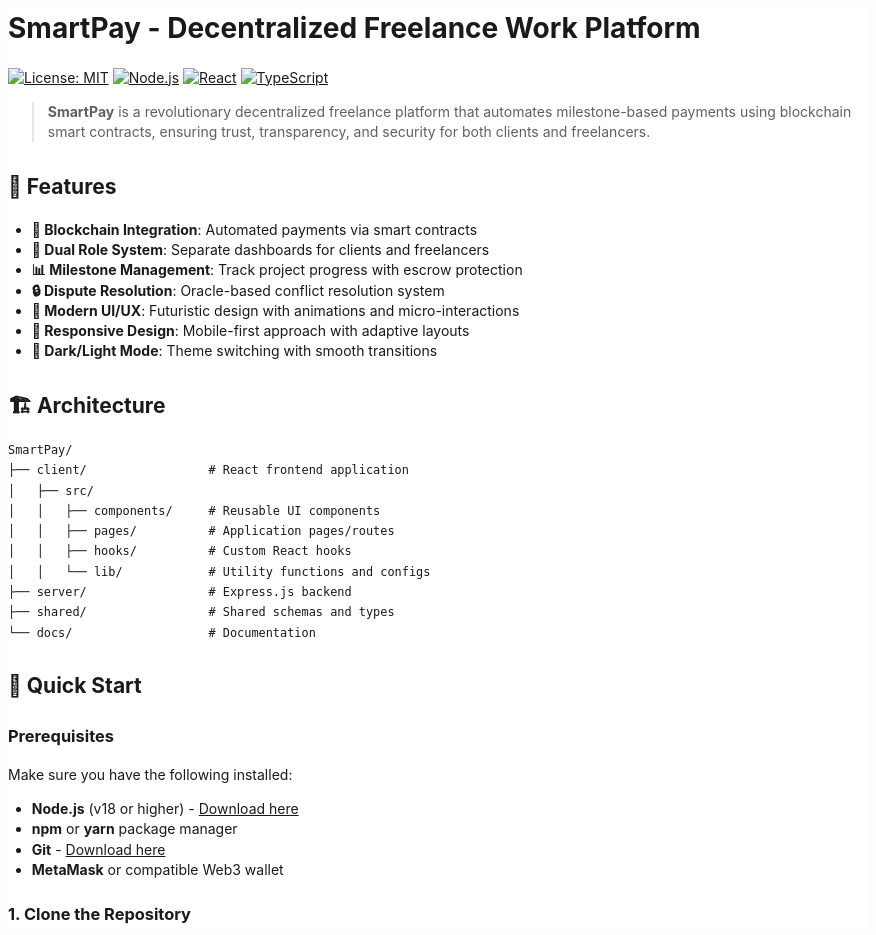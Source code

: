 # SmartPay - Decentralized Freelance Work Platform

[![License: MIT](https://img.shields.io/badge/License-MIT-yellow.svg)](https://opensource.org/licenses/MIT)
[![Node.js](https://img.shields.io/badge/Node.js-18%2B-green)](https://nodejs.org/)
[![React](https://img.shields.io/badge/React-18.3.1-blue)](https://reactjs.org/)
[![TypeScript](https://img.shields.io/badge/TypeScript-5.6.3-blue)](https://www.typescriptlang.org/)

> **SmartPay** is a revolutionary decentralized freelance platform that automates milestone-based payments using blockchain smart contracts, ensuring trust, transparency, and security for both clients and freelancers.

## 🌟 Features

- **🔗 Blockchain Integration**: Automated payments via smart contracts
- **💼 Dual Role System**: Separate dashboards for clients and freelancers  
- **📊 Milestone Management**: Track project progress with escrow protection
- **🔒 Dispute Resolution**: Oracle-based conflict resolution system
- **🎨 Modern UI/UX**: Futuristic design with animations and micro-interactions
- **📱 Responsive Design**: Mobile-first approach with adaptive layouts
- **🌙 Dark/Light Mode**: Theme switching with smooth transitions

## 🏗️ Architecture

```
SmartPay/
├── client/                 # React frontend application
│   ├── src/
│   │   ├── components/     # Reusable UI components
│   │   ├── pages/          # Application pages/routes
│   │   ├── hooks/          # Custom React hooks
│   │   └── lib/            # Utility functions and configs
├── server/                 # Express.js backend
├── shared/                 # Shared schemas and types
└── docs/                   # Documentation
```

## 🚀 Quick Start

### Prerequisites

Make sure you have the following installed:
- **Node.js** (v18 or higher) - [Download here](https://nodejs.org/)
- **npm** or **yarn** package manager
- **Git** - [Download here](https://git-scm.com/)
- **MetaMask** or compatible Web3 wallet

### 1. Clone the Repository
